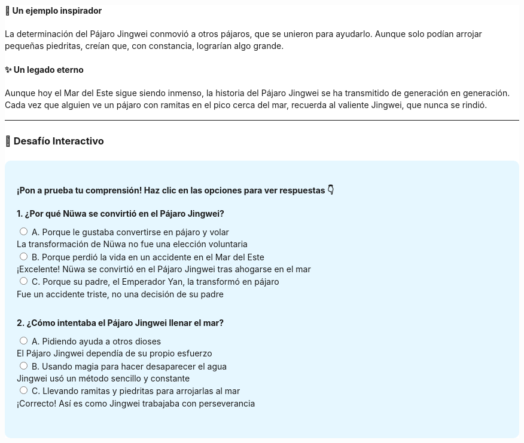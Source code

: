#### 🤝 **Un ejemplo inspirador**
La determinación del Pájaro Jingwei conmovió a otros pájaros, que se unieron para ayudarlo. Aunque solo podían arrojar pequeñas piedritas, creían que, con constancia, lograrían algo grande.

#### ✨ **Un legado eterno**
Aunque hoy el Mar del Este sigue siendo inmenso, la historia del Pájaro Jingwei se ha transmitido de generación en generación. Cada vez que alguien ve un pájaro con ramitas en el pico cerca del mar, recuerda al valiente Jingwei, que nunca se rindió.

</div>

---

### 🎯 **Desafío Interactivo**
<div style="background: #e6f7ff; padding: 20px; border-radius: 10px; margin: 1.5rem 0;">

#### **¡Pon a prueba tu comprensión! Haz clic en las opciones para ver respuestas** 👇


<div style="margin-bottom: 2rem;">
<div style="font-weight: bold; margin-bottom: 10px;">1. ¿Por qué Nüwa se convirtió en el Pájaro Jingwei?</div>

<input type="radio" id="q1-a" name="question1" class="quiz-radio">
<label for="q1-a" class="quiz-option">A. Porque le gustaba convertirse en pájaro y volar</label>
<div class="quiz-feedback">La transformación de Nüwa no fue una elección voluntaria</div>

<input type="radio" id="q1-b" name="question1" class="quiz-radio">
<label for="q1-b" class="quiz-option correct-option">B. Porque perdió la vida en un accidente en el Mar del Este</label>
<div class="quiz-feedback">¡Excelente! Nüwa se convirtió en el Pájaro Jingwei tras ahogarse en el mar</div>

<input type="radio" id="q1-c" name="question1" class="quiz-radio">
<label for="q1-c" class="quiz-option">C. Porque su padre, el Emperador Yan, la transformó en pájaro</label>
<div class="quiz-feedback">Fue un accidente triste, no una decisión de su padre</div>
</div>


<div style="margin-bottom: 2rem;">
<div style="font-weight: bold; margin-bottom: 10px;">2. ¿Cómo intentaba el Pájaro Jingwei llenar el mar?</div>

<input type="radio" id="q2-a" name="question2" class="quiz-radio">
<label for="q2-a" class="quiz-option">A. Pidiendo ayuda a otros dioses</label>
<div class="quiz-feedback">El Pájaro Jingwei dependía de su propio esfuerzo</div>

<input type="radio" id="q2-b" name="question2" class="quiz-radio">
<label for="q2-b" class="quiz-option">B. Usando magia para hacer desaparecer el agua</label>
<div class="quiz-feedback">Jingwei usó un método sencillo y constante</div>

<input type="radio" id="q2-c" name="question2" class="quiz-radio">
<label for="q2-c" class="quiz-option correct-option">C. Llevando ramitas y piedritas para arrojarlas al mar</label>
<div class="quiz-feedback">¡Correcto! Así es como Jingwei trabajaba con perseverancia</div>
</div>

